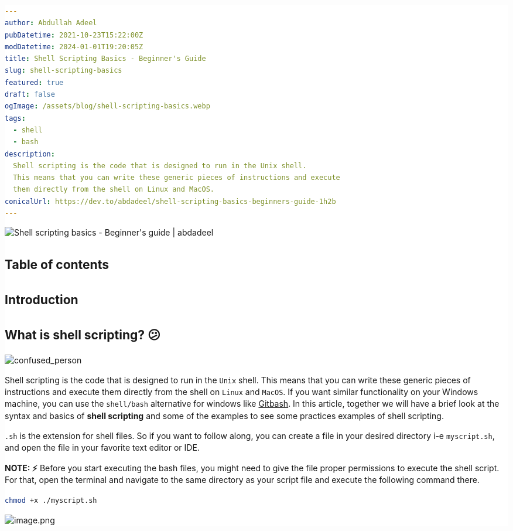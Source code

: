 ```yaml
---
author: Abdullah Adeel
pubDatetime: 2021-10-23T15:22:00Z
modDatetime: 2024-01-01T19:20:05Z
title: Shell Scripting Basics - Beginner's Guide
slug: shell-scripting-basics
featured: true
draft: false
ogImage: /assets/blog/shell-scripting-basics.webp
tags:
  - shell
  - bash
description:
  Shell scripting is the code that is designed to run in the Unix shell.
  This means that you can write these generic pieces of instructions and execute
  them directly from the shell on Linux and MacOS.
conicalUrl: https://dev.to/abdadeel/shell-scripting-basics-beginners-guide-1h2b
---
```


![Shell scripting basics - Beginner's guide | abdadeel](@assets/blog/shell-scripting-basics.webp)

## Table of contents

## Introduction

## What is shell scripting? 😕

![confused_person](https://media.giphy.com/media/3o7btPCcdNniyf0ArS/giphy.gif)

Shell scripting is the code that is designed to run in the `Unix` shell. This means that you can write these generic pieces of instructions and execute them directly from the shell on `Linux` and `MacOS`. If you want similar functionality on your Windows machine, you can use the `shell/bash` alternative for windows like [Gitbash](https://git-scm.com/). In this article, together we will have a brief look at the syntax and basics of **shell scripting** and some of the examples to see some practices examples of shell scripting.

`.sh` is the extension for shell files. So if you want to follow along, you can create a file in your desired directory i-e `myscript.sh`, and open the file in your favorite text editor or IDE.

**NOTE: ⚡**
Before you start executing the bash files, you might need to give the file proper permissions to execute the shell script. For that, open the terminal and navigate to the same directory as your script file and execute the following command there.

```bash
chmod +x ./myscript.sh
```

![image.png](https://cdn.hashnode.com/res/hashnode/image/upload/v1635001682266/WqLxBZspT.png)
